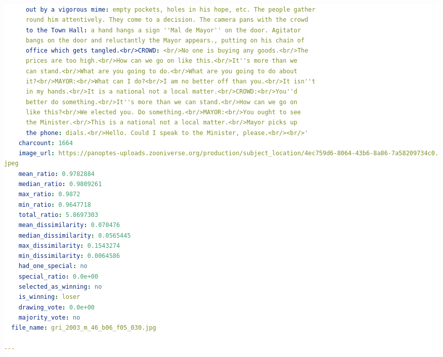 ```yaml
      out by a vigorous mime: empty pockets, holes in his hope, etc. The people gather
      round him attentively. They come to a decision. The camera pans with the crowd
      to the Town Hall: a hand hangs a sign ''Mal de Mayor'' on the door. Agitator
      bangs on the door and reluctantly the Mayor appears., putting on his chain of
      office which gets tangled.<br/>CROWD: <br/>No one is buying any goods.<br/>The
      prices are too high.<br/>How can we go on like this.<br/>It''s more than we
      can stand.<br/>What are you going to do.<br/>What are you going to do about
      it?<br/>MAYOR:<br/>What can I do?<br/>I am no better off than you.<br/>It isn''t
      in my hands.<br/>It is a national not a local matter.<br/>CROWD:<br/>You''d
      better do something.<br/>It''s more than we can stand.<br/>How can we go on
      like this?<br/>We elected you. Do something.<br/>MAYOR:<br/>You ought to see
      the Minister.<br/>This is a national not a local matter.<br/>Mayor picks up
      the phone: dials.<br/>Hello. Could I speak to the Minister, please.<br/><br/>'
    charcount: 1664
    image_url: https://panoptes-uploads.zooniverse.org/production/subject_location/4ec759d6-8064-43b6-8a86-7a58209734c0.jpeg
    mean_ratio: 0.9782884
    median_ratio: 0.9809261
    max_ratio: 0.9872
    min_ratio: 0.9647718
    total_ratio: 5.8697303
    mean_dissimilarity: 0.070476
    median_dissimilarity: 0.0565445
    max_dissimilarity: 0.1543274
    min_dissimilarity: 0.0064586
    had_one_special: no
    special_ratio: 0.0e+00
    selected_as_winning: no
    is_winning: loser
    drawing_vote: 0.0e+00
    majority_vote: no
  file_name: gri_2003_m_46_b06_f05_030.jpg

---
```

